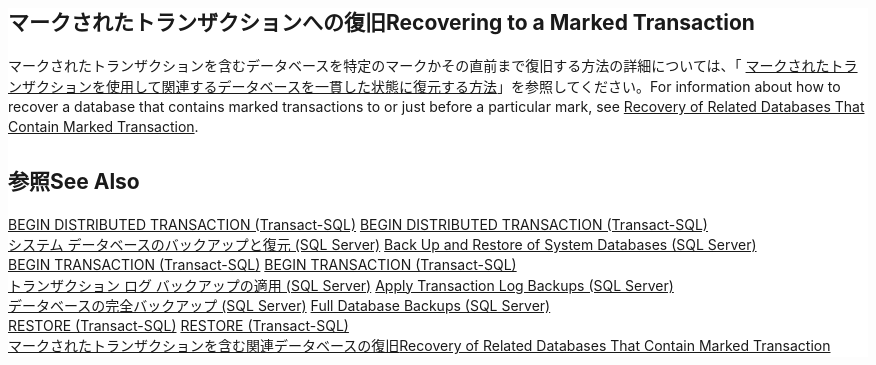 ## <a name="recovering-to-a-marked-transaction"></a><span data-ttu-id="ddde2-172">マークされたトランザクションへの復旧</span><span class="sxs-lookup"><span data-stu-id="ddde2-172">Recovering to a Marked Transaction</span></span>  
 <span data-ttu-id="ddde2-173">マークされたトランザクションを含むデータベースを特定のマークかその直前まで復旧する方法の詳細については、「 [マークされたトランザクションを使用して関連するデータベースを一貫した状態に復元する方法](recovery-of-related-databases-that-contain-marked-transaction.md)」を参照してください。</span><span class="sxs-lookup"><span data-stu-id="ddde2-173">For information about how to recover a database that contains marked transactions to or just before a particular mark, see [Recovery of Related  Databases That Contain Marked Transaction](recovery-of-related-databases-that-contain-marked-transaction.md).</span></span>  
  
## <a name="see-also"></a><span data-ttu-id="ddde2-174">参照</span><span class="sxs-lookup"><span data-stu-id="ddde2-174">See Also</span></span>  
 <span data-ttu-id="ddde2-175">[BEGIN DISTRIBUTED TRANSACTION &#40;Transact-SQL&#41;](/sql/t-sql/language-elements/begin-distributed-transaction-transact-sql) </span><span class="sxs-lookup"><span data-stu-id="ddde2-175">[BEGIN DISTRIBUTED TRANSACTION &#40;Transact-SQL&#41;](/sql/t-sql/language-elements/begin-distributed-transaction-transact-sql) </span></span>  
 <span data-ttu-id="ddde2-176">[システム データベースのバックアップと復元 &#40;SQL Server&#41;](back-up-and-restore-of-system-databases-sql-server.md) </span><span class="sxs-lookup"><span data-stu-id="ddde2-176">[Back Up and Restore of System Databases &#40;SQL Server&#41;](back-up-and-restore-of-system-databases-sql-server.md) </span></span>  
 <span data-ttu-id="ddde2-177">[BEGIN TRANSACTION &#40;Transact-SQL&#41;](/sql/t-sql/language-elements/begin-transaction-transact-sql) </span><span class="sxs-lookup"><span data-stu-id="ddde2-177">[BEGIN TRANSACTION &#40;Transact-SQL&#41;](/sql/t-sql/language-elements/begin-transaction-transact-sql) </span></span>  
 <span data-ttu-id="ddde2-178">[トランザクション ログ バックアップの適用 &#40;SQL Server&#41;](transaction-log-backups-sql-server.md) </span><span class="sxs-lookup"><span data-stu-id="ddde2-178">[Apply Transaction Log Backups &#40;SQL Server&#41;](transaction-log-backups-sql-server.md) </span></span>  
 <span data-ttu-id="ddde2-179">[データベースの完全バックアップ &#40;SQL Server&#41;](full-database-backups-sql-server.md) </span><span class="sxs-lookup"><span data-stu-id="ddde2-179">[Full Database Backups &#40;SQL Server&#41;](full-database-backups-sql-server.md) </span></span>  
 <span data-ttu-id="ddde2-180">[RESTORE &#40;Transact-SQL&#41;](/sql/t-sql/statements/restore-statements-transact-sql) </span><span class="sxs-lookup"><span data-stu-id="ddde2-180">[RESTORE &#40;Transact-SQL&#41;](/sql/t-sql/statements/restore-statements-transact-sql) </span></span>  
 [<span data-ttu-id="ddde2-181">マークされたトランザクションを含む関連データベースの復旧</span><span class="sxs-lookup"><span data-stu-id="ddde2-181">Recovery of Related  Databases That Contain Marked Transaction</span></span>](recovery-of-related-databases-that-contain-marked-transaction.md)  
  
  
